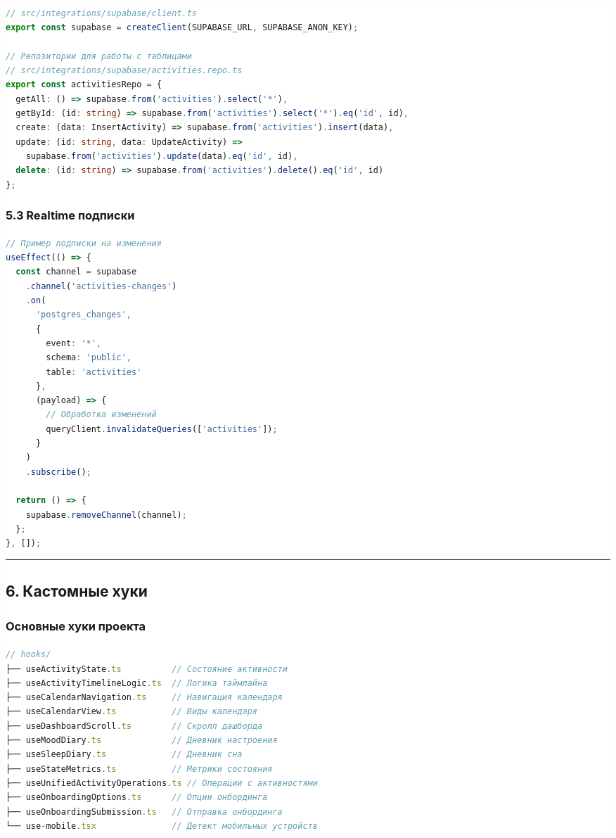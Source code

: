 ```typescript
// src/integrations/supabase/client.ts
export const supabase = createClient(SUPABASE_URL, SUPABASE_ANON_KEY);

// Репозитории для работы с таблицами
// src/integrations/supabase/activities.repo.ts
export const activitiesRepo = {
  getAll: () => supabase.from('activities').select('*'),
  getById: (id: string) => supabase.from('activities').select('*').eq('id', id),
  create: (data: InsertActivity) => supabase.from('activities').insert(data),
  update: (id: string, data: UpdateActivity) => 
    supabase.from('activities').update(data).eq('id', id),
  delete: (id: string) => supabase.from('activities').delete().eq('id', id)
};
```

### 5.3 Realtime подписки

```typescript
// Пример подписки на изменения
useEffect(() => {
  const channel = supabase
    .channel('activities-changes')
    .on(
      'postgres_changes',
      {
        event: '*',
        schema: 'public',
        table: 'activities'
      },
      (payload) => {
        // Обработка изменений
        queryClient.invalidateQueries(['activities']);
      }
    )
    .subscribe();
    
  return () => {
    supabase.removeChannel(channel);
  };
}, []);
```

---

## 6. Кастомные хуки

### Основные хуки проекта

```typescript
// hooks/
├── useActivityState.ts          // Состояние активности
├── useActivityTimelineLogic.ts  // Логика таймлайна
├── useCalendarNavigation.ts     // Навигация календаря
├── useCalendarView.ts           // Виды календаря
├── useDashboardScroll.ts        // Скролл дашборда
├── useMoodDiary.ts              // Дневник настроения
├── useSleepDiary.ts             // Дневник сна
├── useStateMetrics.ts           // Метрики состояния
├── useUnifiedActivityOperations.ts // Операции с активностями
├── useOnboardingOptions.ts      // Опции онбординга
├── useOnboardingSubmission.ts   // Отправка онбординга
└── use-mobile.tsx               // Детект мобильных устройств
```
